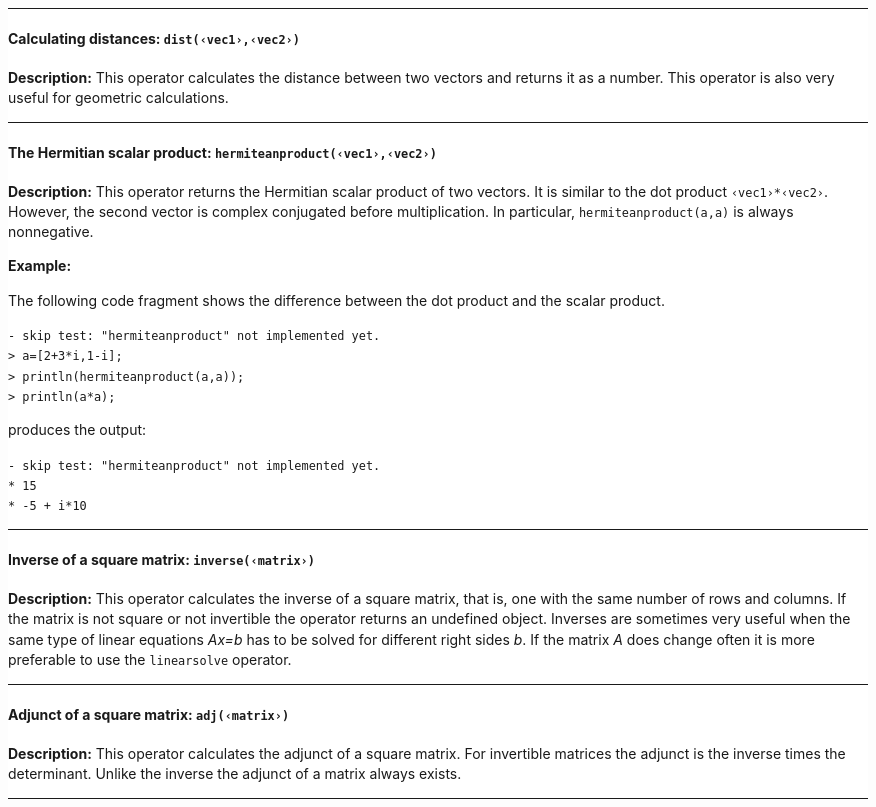 ------

#### Calculating distances: `dist(‹vec1›,‹vec2›)`

**Description:**
This operator calculates the distance between two vectors and returns it as a number.
This operator is also very useful for geometric calculations.

------

#### The Hermitian scalar product: `hermiteanproduct(‹vec1›,‹vec2›)`

**Description:**
This operator returns the Hermitian scalar product of two vectors.
It is similar to the dot product `‹vec1›*‹vec2›`.
However, the second vector is complex conjugated before multiplication.
In particular, `hermiteanproduct(a,a)` is always nonnegative.

**Example:**

The following code fragment shows the difference between the dot product and the scalar product.

    - skip test: "hermiteanproduct" not implemented yet.
    > a=[2+3*i,1-i];
    > println(hermiteanproduct(a,a));
    > println(a*a);

produces the output:

    - skip test: "hermiteanproduct" not implemented yet.
    * 15
    * -5 + i*10

------

#### Inverse of a square matrix: `inverse(‹matrix›)`

**Description:**
This operator calculates the inverse of a square matrix, that is, one with the same number of rows and columns.
If the matrix is not square or not invertible the operator returns an undefined object.
Inverses are sometimes very useful when the same type of linear equations *Ax=b* has to be solved for different right sides *b*.
If the matrix *A* does change often it is more preferable to use the `linearsolve` operator.

------

#### Adjunct of a square matrix: `adj(‹matrix›)`

**Description:**
This operator calculates the adjunct of a square matrix.
For invertible matrices the adjunct is the inverse times the determinant.
Unlike the inverse the adjunct of a matrix always exists.

------
